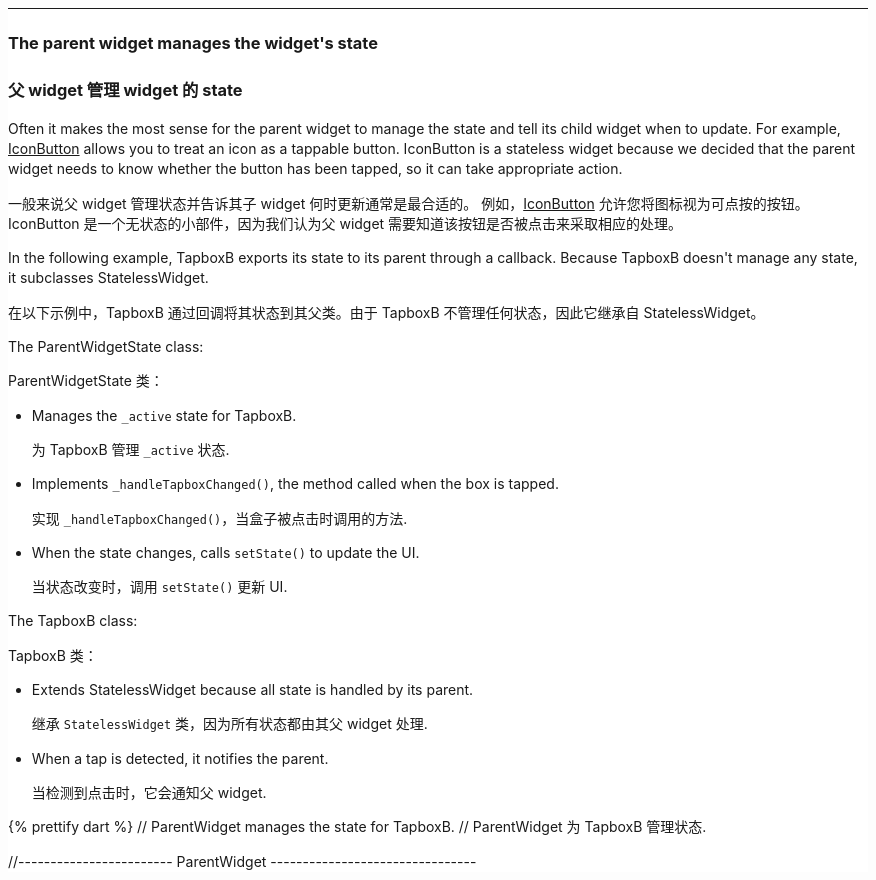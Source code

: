 <hr>

<a name="parent-managed"></a>
### The parent widget manages the widget's state

### 父 widget 管理 widget 的 state

Often it makes the most sense for the parent widget to manage the state
and tell its child widget when to update. For example,
[IconButton](https://docs.flutter.io/flutter/material/IconButton-class.html)
allows you to treat an icon as a tappable button.
IconButton is a stateless widget because we decided that
the parent widget needs to know whether the button has been tapped,
so it can take appropriate action.

一般来说父 widget 管理状态并告诉其子 widget 何时更新通常是最合适的。
例如，[IconButton](https://docs.flutter.io/flutter/material/IconButton-class.html) 允许您将图标视为可点按的按钮。
IconButton 是一个无状态的小部件，因为我们认为父 widget 需要知道该按钮是否被点击来采取相应的处理。

In the following example, TapboxB exports its state to its parent
through a callback. Because TapboxB doesn't manage any state, it
subclasses StatelessWidget.

在以下示例中，TapboxB 通过回调将其状态到其父类。由于 TapboxB 不管理任何状态，因此它继承自 StatelessWidget。

The ParentWidgetState class:

ParentWidgetState 类：

* Manages the `_active` state for TapboxB.

  为 TapboxB 管理 `_active` 状态.
  
* Implements `_handleTapboxChanged()`, the method called when the box is tapped.

  实现 `_handleTapboxChanged()`，当盒子被点击时调用的方法.
  
* When the state changes, calls `setState()` to update the UI.

  当状态改变时，调用 `setState()` 更新 UI.

The TapboxB class:

TapboxB 类：

* Extends StatelessWidget because all state is handled by its parent.
  
  继承 `StatelessWidget` 类，因为所有状态都由其父 widget 处理.
  
* When a tap is detected, it notifies the parent.
  
  当检测到点击时，它会通知父 widget.


{% prettify dart %}
// ParentWidget manages the state for TapboxB.
// ParentWidget 为 TapboxB 管理状态.

//------------------------ ParentWidget --------------------------------
